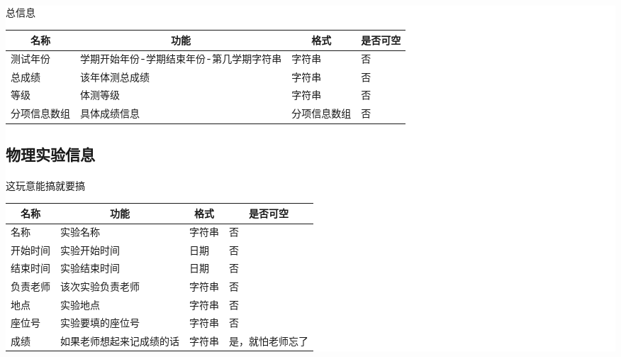 总信息

| 名称         | 功能                                     | 格式         | 是否可空 |
| ------------ | ---------------------------------------- | ------------ | -------- |
| 测试年份     | 学期开始年份-学期结束年份-第几学期字符串 | 字符串       | 否       |
| 总成绩       | 该年体测总成绩                           | 字符串       | 否       |
| 等级         | 体测等级                                 | 字符串       | 否       |
| 分项信息数组 | 具体成绩信息                             | 分项信息数组 | 否       |

## 物理实验信息

这玩意能搞就要搞

| 名称     | 功能                     | 格式   | 是否可空         |
| -------- | ------------------------ | ------ | ---------------- |
| 名称     | 实验名称                 | 字符串 | 否               |
| 开始时间 | 实验开始时间             | 日期   | 否               |
| 结束时间 | 实验结束时间             | 日期   | 否               |
| 负责老师 | 该次实验负责老师         | 字符串 | 否               |
| 地点     | 实验地点                 | 字符串 | 否               |
| 座位号   | 实验要填的座位号         | 字符串 | 否               |
| 成绩     | 如果老师想起来记成绩的话 | 字符串 | 是，就怕老师忘了 |
